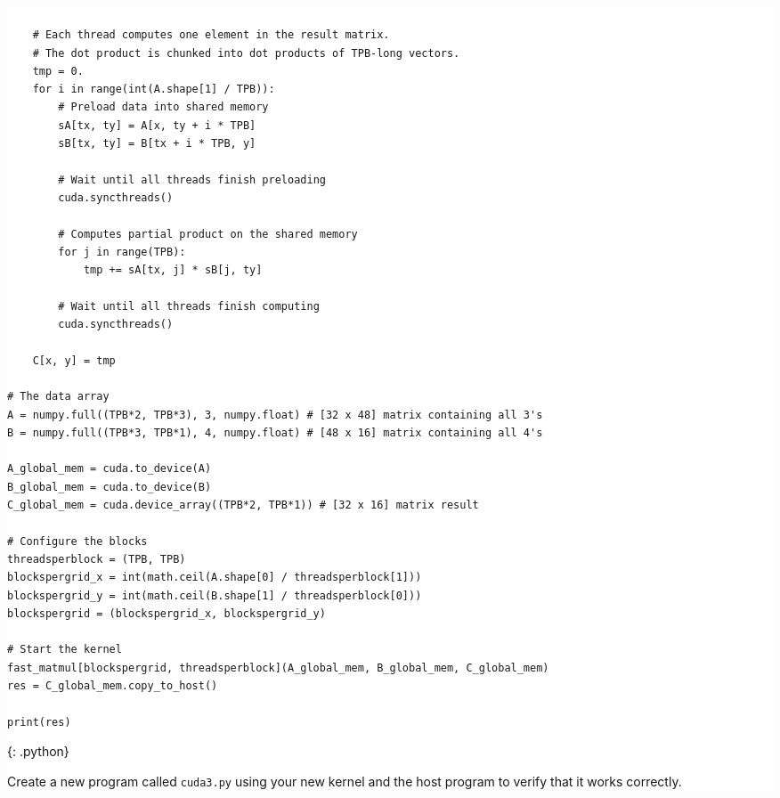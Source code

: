 ~~~

    # Each thread computes one element in the result matrix.
    # The dot product is chunked into dot products of TPB-long vectors.
    tmp = 0.
    for i in range(int(A.shape[1] / TPB)):
        # Preload data into shared memory
        sA[tx, ty] = A[x, ty + i * TPB]
        sB[tx, ty] = B[tx + i * TPB, y]

        # Wait until all threads finish preloading
        cuda.syncthreads()

        # Computes partial product on the shared memory
        for j in range(TPB):
            tmp += sA[tx, j] * sB[j, ty]

        # Wait until all threads finish computing
        cuda.syncthreads()

    C[x, y] = tmp

# The data array
A = numpy.full((TPB*2, TPB*3), 3, numpy.float) # [32 x 48] matrix containing all 3's
B = numpy.full((TPB*3, TPB*1), 4, numpy.float) # [48 x 16] matrix containing all 4's

A_global_mem = cuda.to_device(A)
B_global_mem = cuda.to_device(B)
C_global_mem = cuda.device_array((TPB*2, TPB*1)) # [32 x 16] matrix result

# Configure the blocks
threadsperblock = (TPB, TPB)
blockspergrid_x = int(math.ceil(A.shape[0] / threadsperblock[1]))
blockspergrid_y = int(math.ceil(B.shape[1] / threadsperblock[0]))
blockspergrid = (blockspergrid_x, blockspergrid_y)

# Start the kernel 
fast_matmul[blockspergrid, threadsperblock](A_global_mem, B_global_mem, C_global_mem)
res = C_global_mem.copy_to_host()

print(res)
~~~
{: .python}

Create a new program called `cuda3.py` using your new kernel and the host program to verify that it works correctly.
